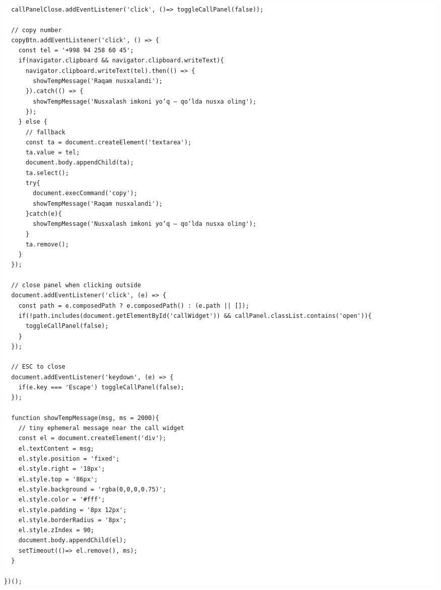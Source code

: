       callPanelClose.addEventListener('click', ()=> toggleCallPanel(false));

      // copy number
      copyBtn.addEventListener('click', () => {
        const tel = '+998 94 258 60 45';
        if(navigator.clipboard && navigator.clipboard.writeText){
          navigator.clipboard.writeText(tel).then(() => {
            showTempMessage('Raqam nusxalandi');
          }).catch(() => {
            showTempMessage('Nusxalash imkoni yo‘q — qo‘lda nusxa oling');
          });
        } else {
          // fallback
          const ta = document.createElement('textarea');
          ta.value = tel;
          document.body.appendChild(ta);
          ta.select();
          try{
            document.execCommand('copy');
            showTempMessage('Raqam nusxalandi');
          }catch(e){
            showTempMessage('Nusxalash imkoni yo‘q — qo‘lda nusxa oling');
          }
          ta.remove();
        }
      });

      // close panel when clicking outside
      document.addEventListener('click', (e) => {
        const path = e.composedPath ? e.composedPath() : (e.path || []);
        if(!path.includes(document.getElementById('callWidget')) && callPanel.classList.contains('open')){
          toggleCallPanel(false);
        }
      });

      // ESC to close
      document.addEventListener('keydown', (e) => {
        if(e.key === 'Escape') toggleCallPanel(false);
      });

      function showTempMessage(msg, ms = 2000){
        // tiny ephemeral message near the call widget
        const el = document.createElement('div');
        el.textContent = msg;
        el.style.position = 'fixed';
        el.style.right = '18px';
        el.style.top = '86px';
        el.style.background = 'rgba(0,0,0,0.75)';
        el.style.color = '#fff';
        el.style.padding = '8px 12px';
        el.style.borderRadius = '8px';
        el.style.zIndex = 90;
        document.body.appendChild(el);
        setTimeout(()=> el.remove(), ms);
      }

    })();
  </script>
</body>
</html>
